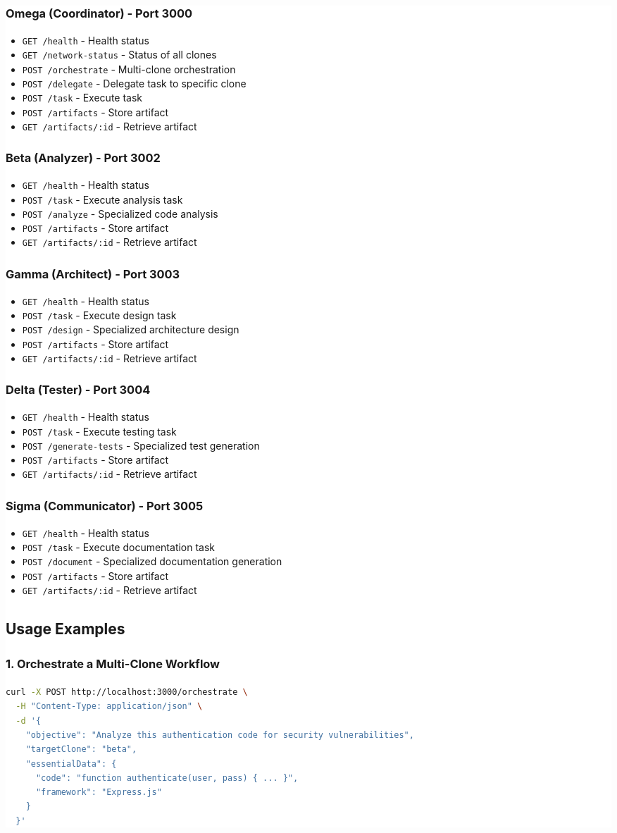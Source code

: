 ### Omega (Coordinator) - Port 3000
- `GET /health` - Health status
- `GET /network-status` - Status of all clones
- `POST /orchestrate` - Multi-clone orchestration
- `POST /delegate` - Delegate task to specific clone
- `POST /task` - Execute task
- `POST /artifacts` - Store artifact
- `GET /artifacts/:id` - Retrieve artifact

### Beta (Analyzer) - Port 3002
- `GET /health` - Health status
- `POST /task` - Execute analysis task
- `POST /analyze` - Specialized code analysis
- `POST /artifacts` - Store artifact
- `GET /artifacts/:id` - Retrieve artifact

### Gamma (Architect) - Port 3003
- `GET /health` - Health status
- `POST /task` - Execute design task
- `POST /design` - Specialized architecture design
- `POST /artifacts` - Store artifact
- `GET /artifacts/:id` - Retrieve artifact

### Delta (Tester) - Port 3004
- `GET /health` - Health status
- `POST /task` - Execute testing task
- `POST /generate-tests` - Specialized test generation
- `POST /artifacts` - Store artifact
- `GET /artifacts/:id` - Retrieve artifact

### Sigma (Communicator) - Port 3005
- `GET /health` - Health status
- `POST /task` - Execute documentation task
- `POST /document` - Specialized documentation generation
- `POST /artifacts` - Store artifact
- `GET /artifacts/:id` - Retrieve artifact

## Usage Examples

### 1. Orchestrate a Multi-Clone Workflow

```bash
curl -X POST http://localhost:3000/orchestrate \
  -H "Content-Type: application/json" \
  -d '{
    "objective": "Analyze this authentication code for security vulnerabilities",
    "targetClone": "beta",
    "essentialData": {
      "code": "function authenticate(user, pass) { ... }",
      "framework": "Express.js"
    }
  }'
```
